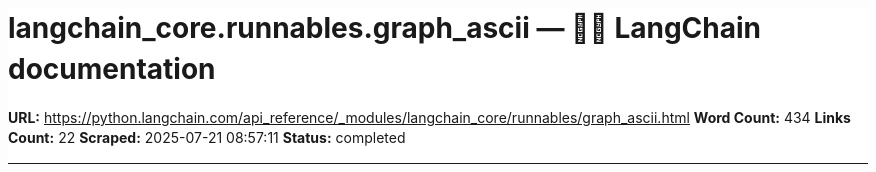 # langchain_core.runnables.graph_ascii — 🦜🔗 LangChain  documentation

**URL:** https://python.langchain.com/api_reference/_modules/langchain_core/runnables/graph_ascii.html
**Word Count:** 434
**Links Count:** 22
**Scraped:** 2025-07-21 08:57:11
**Status:** completed

---
